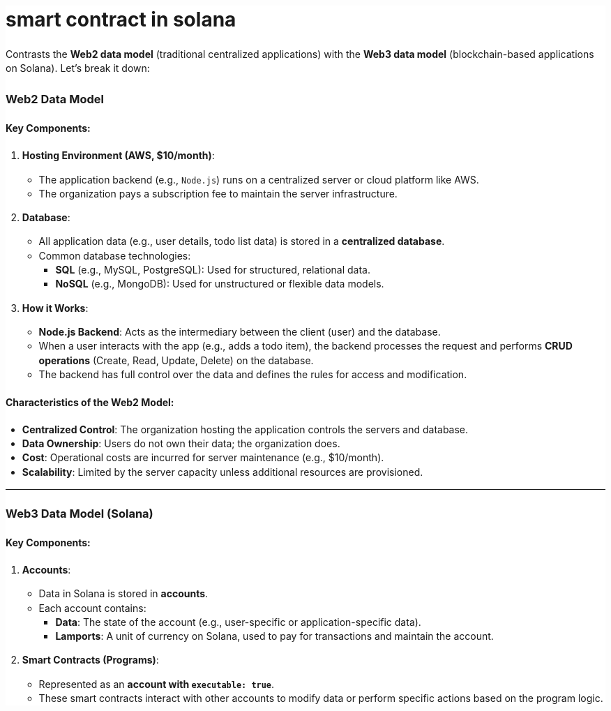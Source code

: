 
# smart contract in solana


Contrasts the **Web2 data model** (traditional centralized applications) with the **Web3 data model** (blockchain-based applications on Solana). Let’s break it down:


### **Web2 Data Model**

#### Key Components:
1. **Hosting Environment (AWS, $10/month)**:
   - The application backend (e.g., `Node.js`) runs on a centralized server or cloud platform like AWS.
   - The organization pays a subscription fee to maintain the server infrastructure.

2. **Database**:
   - All application data (e.g., user details, todo list data) is stored in a **centralized database**.
   - Common database technologies:
     - **SQL** (e.g., MySQL, PostgreSQL): Used for structured, relational data.
     - **NoSQL** (e.g., MongoDB): Used for unstructured or flexible data models.

3. **How it Works**:
   - **Node.js Backend**: Acts as the intermediary between the client (user) and the database.
   - When a user interacts with the app (e.g., adds a todo item), the backend processes the request and performs **CRUD operations** (Create, Read, Update, Delete) on the database.
   - The backend has full control over the data and defines the rules for access and modification.

#### Characteristics of the Web2 Model:
- **Centralized Control**: The organization hosting the application controls the servers and database.
- **Data Ownership**: Users do not own their data; the organization does.
- **Cost**: Operational costs are incurred for server maintenance (e.g., $10/month).
- **Scalability**: Limited by the server capacity unless additional resources are provisioned.

---

### **Web3 Data Model (Solana)**

#### Key Components:
1. **Accounts**:
   - Data in Solana is stored in **accounts**.
   - Each account contains:
     - **Data**: The state of the account (e.g., user-specific or application-specific data).
     - **Lamports**: A unit of currency on Solana, used to pay for transactions and maintain the account.

2. **Smart Contracts (Programs)**:
   - Represented as an **account with `executable: true`**.
   - These smart contracts interact with other accounts to modify data or perform specific actions based on the program logic.
